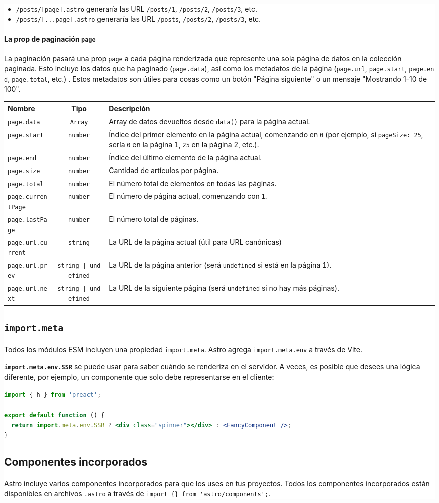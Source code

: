 - `/posts/[page].astro` generaría las URL `/posts/1`, `/posts/2`, `/posts/3`, etc.
- `/posts/[...page].astro` generaría las URL `/posts`, `/posts/2`, `/posts/3`, etc.

#### La prop de paginación `page`

La paginación pasará una prop `page` a cada página renderizada que represente una sola página de datos en la colección paginada. Esto incluye los datos que ha paginado (`page.data`), así como los metadatos de la página (`page.url`, `page.start`, `page.end`, `page.total`, etc.) . Estos metadatos son útiles para cosas como un botón "Página siguiente" o un mensaje "Mostrando 1-10 de 100".

| Nombre             |         Tipo          | Descripción                                                                                                                       |
| :----------------- | :-------------------: | :-------------------------------------------------------------------------------------------------------------------------------- |
| `page.data`        |        `Array`        | Array de datos devueltos desde `data()` para la página actual.                                                                     |
| `page.start`       |       `number`        | Índice del primer elemento en la página actual, comenzando en `0` (por ejemplo, si `pageSize: 25`, sería `0` en la página 1, `25` en la página 2, etc.). |
| `page.end`         |       `number`        | Índice del último elemento de la página actual.                                                                                               |
| `page.size`        |       `number`        | Cantidad de artículos por página.                                                                   |
| `page.total`       |       `number`        | El número total de elementos en todas las páginas.                                                                                       |
| `page.currentPage` |       `number`        | El número de página actual, comenzando con `1`.                                                                                       |
| `page.lastPage`    |       `number`        | El número total de páginas.                                                                                                        |
| `page.url.current` |       `string`        | La URL de la página actual (útil para URL canónicas)                                                                       |
| `page.url.prev`    | `string \| undefined` | La URL de la página anterior (será `undefined` si está en la página 1).                                                              |
| `page.url.next`    | `string \| undefined` | La URL de la siguiente página (será `undefined` si no hay más páginas).                                                              |

## `import.meta`

Todos los módulos ESM incluyen una propiedad `import.meta`. Astro agrega `import.meta.env` a través de [Vite](https://vitejs.dev/guide/env-and-mode.html).

**`import.meta.env.SSR`** se puede usar para saber cuándo se renderiza en el servidor. A veces, es posible que desees una lógica diferente, por ejemplo, un componente que solo debe representarse en el cliente:

```jsx
import { h } from 'preact';

export default function () {
  return import.meta.env.SSR ? <div class="spinner"></div> : <FancyComponent />;
}
```

## Componentes incorporados

Astro incluye varios componentes incorporados para que los uses en tus proyectos. Todos los componentes incorporados están disponibles en archivos `.astro` a través de `import {} from 'astro/components';`.


[canonical]: https://en.wikipedia.org/wiki/Canonical_link_element